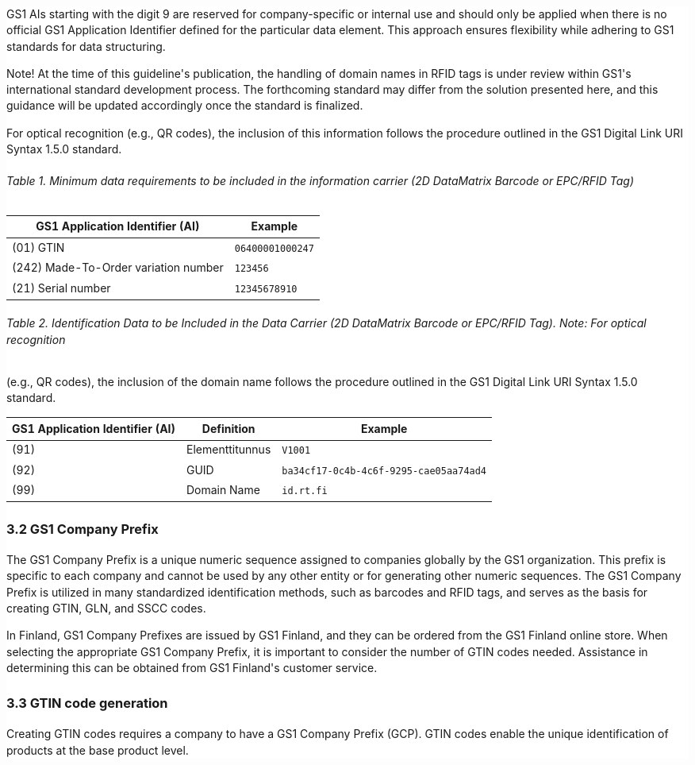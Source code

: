 GS1 AIs starting with the digit 9 are reserved for company-specific or internal use and should only be applied when there is no official GS1 Application Identifier defined for the particular data element. This approach ensures flexibility while adhering to GS1 standards for data structuring.

Note! At the time of this guideline's publication, the handling of domain names in RFID tags is under review within GS1's international standard development process. The forthcoming standard may differ from the solution presented here, and this guidance will be updated accordingly once the standard is finalized.

For optical recognition (e.g., QR codes), the inclusion of this information follows the procedure outlined in the GS1 Digital Link URI Syntax 1.5.0 standard.

###### Table 1. Minimum data requirements to be included in the information carrier (2D DataMatrix Barcode or EPC/RFID Tag)

| GS1 Application Identifier (AI)     | Example                      |
|-------------------------------------|------------------------------|
|(01) GTIN                            | <code>06400001000247</code>  |
|(242) Made-To-Order variation number | <code>123456</code>          |
|(21) Serial number                   | <code>12345678910</code>     | 

###### Table 2. Identification Data to be Included in the Data Carrier (2D DataMatrix Barcode or EPC/RFID Tag). Note: For optical recognition
(e.g., QR codes), the inclusion of the domain name follows the procedure outlined in the GS1 Digital Link URI Syntax 1.5.0 standard.

| GS1 Application Identifier (AI) | Definition      | Example                                          |
|---------------------------------|-----------------|---------------------------------------------------|
| (91)                            | Elementtitunnus | <code>V1001</code>                                |
| (92)                            | GUID            | <code>ba34cf17-0c4b-4c6f-9295-cae05aa74ad4</code> |
| (99)                            | Domain Name     | <code>id.rt.fi </code>                            |

### 3.2 GS1 Company Prefix
The GS1 Company Prefix is a unique numeric sequence assigned to companies globally by the GS1 organization. This prefix is specific to each company and cannot be used by any other entity or for generating other numeric sequences. The GS1 Company Prefix is utilized in many standardized identification methods, such as barcodes and RFID tags, and serves as the basis for creating GTIN, GLN, and SSCC codes.

In Finland, GS1 Company Prefixes are issued by GS1 Finland, and they can be ordered from the GS1 Finland online store. When selecting the appropriate GS1 Company Prefix, it is important to consider the number of GTIN codes needed. Assistance in determining this can be obtained from GS1 Finland's customer service.

### 3.3 GTIN code generation
Creating GTIN codes requires a company to have a GS1 Company Prefix (GCP). GTIN codes enable the unique identification of products at the base product level.
